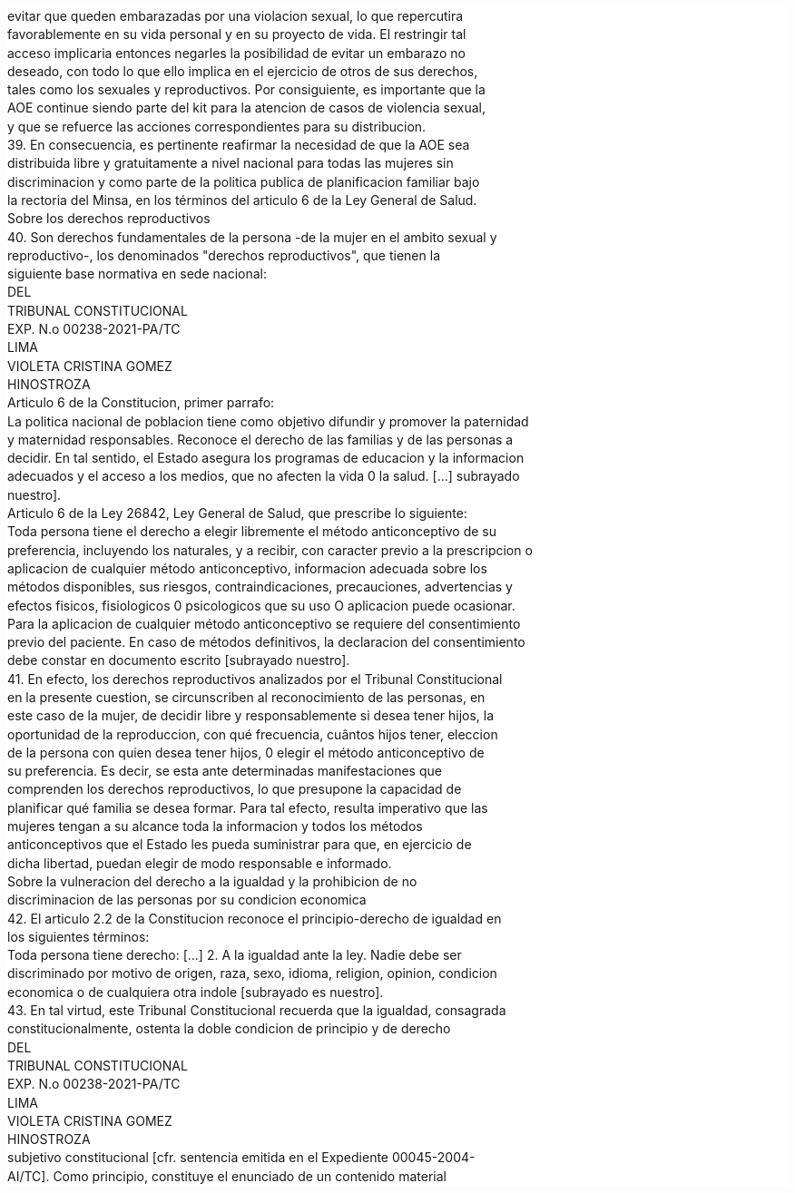 evitar que queden embarazadas por una violacion sexual, lo que repercutira  
favorablemente en su vida personal y en su proyecto de vida. El restringir tal  
acceso implicaria entonces negarles la posibilidad de evitar un embarazo no  
deseado, con todo lo que ello implica en el ejercicio de otros de sus derechos,  
tales como los sexuales y reproductivos. Por consiguiente, es importante que la  
AOE continue siendo parte del kit para la atencion de casos de violencia sexual,  
y que se refuerce las acciones correspondientes para su distribucion.  
39. En consecuencia, es pertinente reafirmar la necesidad de que la AOE sea  
distribuida libre y gratuitamente a nivel nacional para todas las mujeres sin  
discriminacion y como parte de la politica publica de planificacion familiar bajo  
la rectoria del Minsa, en los términos del articulo 6 de la Ley General de Salud.  
Sobre los derechos reproductivos  
40. Son derechos fundamentales de la persona -de la mujer en el ambito sexual y  
reproductivo-, los denominados "derechos reproductivos", que tienen la  
siguiente base normativa en sede nacional:  
DEL  
TRIBUNAL CONSTITUCIONAL  
EXP. N.o 00238-2021-PA/TC  
LIMA  
VIOLETA CRISTINA GOMEZ  
HINOSTROZA  
Articulo 6 de la Constitucion, primer parrafo:  
La politica nacional de poblacion tiene como objetivo difundir y promover la paternidad  
y maternidad responsables. Reconoce el derecho de las familias y de las personas a  
decidir. En tal sentido, el Estado asegura los programas de educacion y la informacion  
adecuados y el acceso a los medios, que no afecten la vida 0 la salud. [...] subrayado  
nuestro].  
Articulo 6 de la Ley 26842, Ley General de Salud, que prescribe lo siguiente:  
Toda persona tiene el derecho a elegir libremente el método anticonceptivo de su  
preferencia, incluyendo los naturales, y a recibir, con caracter previo a la prescripcion o  
aplicacion de cualquier método anticonceptivo, informacion adecuada sobre los  
métodos disponibles, sus riesgos, contraindicaciones, precauciones, advertencias y  
efectos fisicos, fisiologicos 0 psicologicos que su uso O aplicacion puede ocasionar.  
Para la aplicacion de cualquier método anticonceptivo se requiere del consentimiento  
previo del paciente. En caso de métodos definitivos, la declaracion del consentimiento  
debe constar en documento escrito [subrayado nuestro].  
41. En efecto, los derechos reproductivos analizados por el Tribunal Constitucional  
en la presente cuestion, se circunscriben al reconocimiento de las personas, en  
este caso de la mujer, de decidir libre y responsablemente si desea tener hijos, la  
oportunidad de la reproduccion, con qué frecuencia, cuântos hijos tener, eleccion  
de la persona con quien desea tener hijos, 0 elegir el método anticonceptivo de  
su preferencia. Es decir, se esta ante determinadas manifestaciones que  
comprenden los derechos reproductivos, lo que presupone la capacidad de  
planificar qué familia se desea formar. Para tal efecto, resulta imperativo que las  
mujeres tengan a su alcance toda la informacion y todos los métodos  
anticonceptivos que el Estado les pueda suministrar para que, en ejercicio de  
dicha libertad, puedan elegir de modo responsable e informado.  
Sobre la vulneracion del derecho a la igualdad y la prohibicion de no  
discriminacion de las personas por su condicion economica  
42. El articulo 2.2 de la Constitucion reconoce el principio-derecho de igualdad en  
los siguientes términos:  
Toda persona tiene derecho: [...] 2. A la igualdad ante la ley. Nadie debe ser  
discriminado por motivo de origen, raza, sexo, idioma, religion, opinion, condicion  
economica o de cualquiera otra indole [subrayado es nuestro].  
43. En tal virtud, este Tribunal Constitucional recuerda que la igualdad, consagrada  
constitucionalmente, ostenta la doble condicion de principio y de derecho  
DEL  
TRIBUNAL CONSTITUCIONAL  
EXP. N.o 00238-2021-PA/TC  
LIMA  
VIOLETA CRISTINA GOMEZ  
HINOSTROZA  
subjetivo constitucional [cfr. sentencia emitida en el Expediente 00045-2004-  
AI/TC]. Como principio, constituye el enunciado de un contenido material  